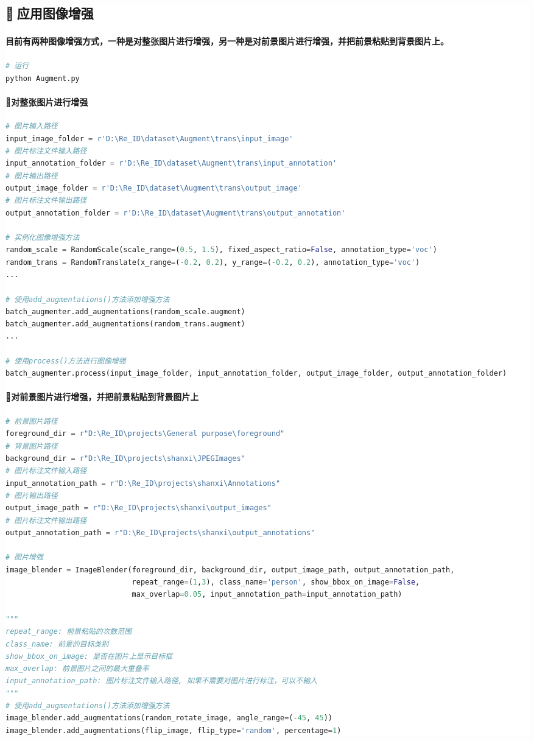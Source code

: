 ## 🏃 应用图像增强

#### 目前有两种图像增强方式，一种是对整张图片进行增强，另一种是对前景图片进行增强，并把前景粘贴到背景图片上。

```python
# 运行
python Augment.py
```

#### 🔳对整张图片进行增强
```python
# 图片输入路径
input_image_folder = r'D:\Re_ID\dataset\Augment\trans\input_image'
# 图片标注文件输入路径
input_annotation_folder = r'D:\Re_ID\dataset\Augment\trans\input_annotation'
# 图片输出路径
output_image_folder = r'D:\Re_ID\dataset\Augment\trans\output_image'
# 图片标注文件输出路径
output_annotation_folder = r'D:\Re_ID\dataset\Augment\trans\output_annotation'

# 实例化图像增强方法
random_scale = RandomScale(scale_range=(0.5, 1.5), fixed_aspect_ratio=False, annotation_type='voc')
random_trans = RandomTranslate(x_range=(-0.2, 0.2), y_range=(-0.2, 0.2), annotation_type='voc')
...

# 使用add_augmentations()方法添加增强方法
batch_augmenter.add_augmentations(random_scale.augment)
batch_augmenter.add_augmentations(random_trans.augment)
...

# 使用process()方法进行图像增强
batch_augmenter.process(input_image_folder, input_annotation_folder, output_image_folder, output_annotation_folder)
```

#### 🔲对前景图片进行增强，并把前景粘贴到背景图片上
```python
# 前景图片路径
foreground_dir = r"D:\Re_ID\projects\General purpose\foreground"
# 背景图片路径
background_dir = r"D:\Re_ID\projects\shanxi\JPEGImages"
# 图片标注文件输入路径
input_annotation_path = r"D:\Re_ID\projects\shanxi\Annotations"
# 图片输出路径
output_image_path = r"D:\Re_ID\projects\shanxi\output_images"
# 图片标注文件输出路径
output_annotation_path = r"D:\Re_ID\projects\shanxi\output_annotations"

# 图片增强
image_blender = ImageBlender(foreground_dir, background_dir, output_image_path, output_annotation_path,
                             repeat_range=(1,3), class_name='person', show_bbox_on_image=False, 
                             max_overlap=0.05, input_annotation_path=input_annotation_path)

"""
repeat_range: 前景粘贴的次数范围
class_name: 前景的目标类别
show_bbox_on_image: 是否在图片上显示目标框
max_overlap: 前景图片之间的最大重叠率
input_annotation_path: 图片标注文件输入路径, 如果不需要对图片进行标注，可以不输入
"""
# 使用add_augmentations()方法添加增强方法
image_blender.add_augmentations(random_rotate_image, angle_range=(-45, 45))
image_blender.add_augmentations(flip_image, flip_type='random', percentage=1)
```